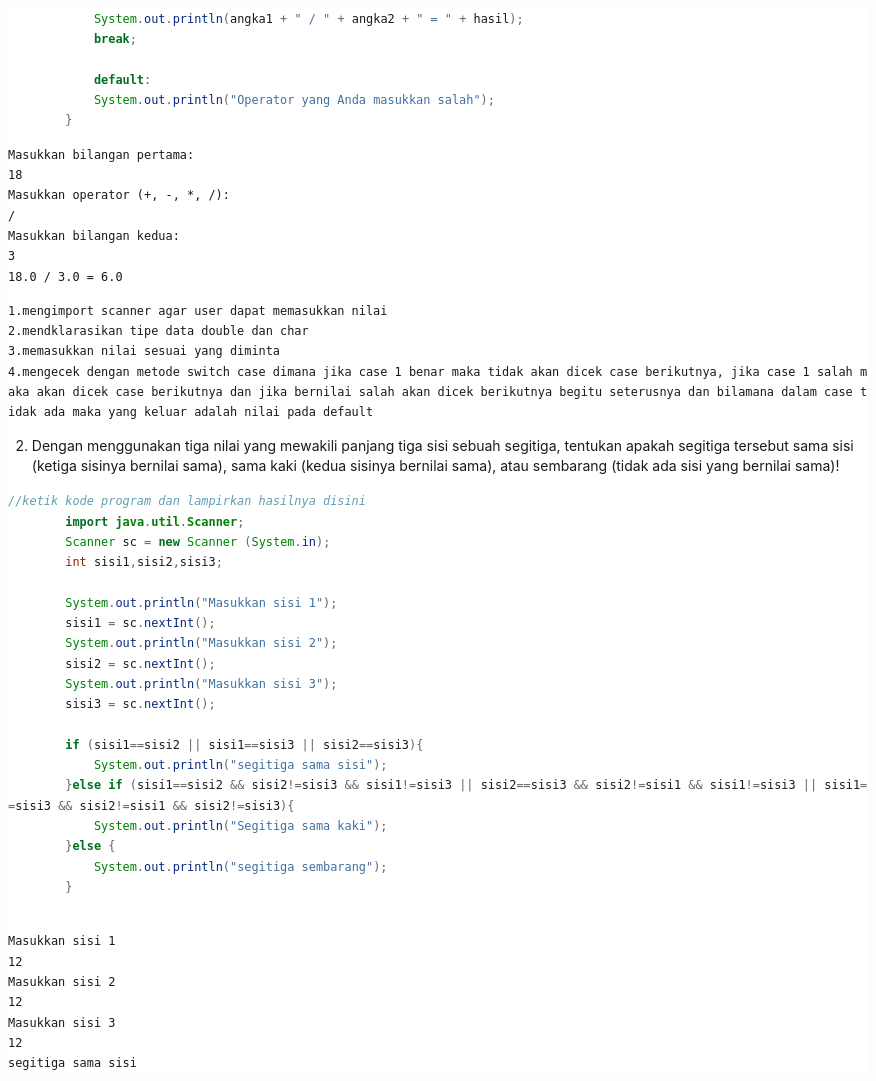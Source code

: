 ```Java
            System.out.println(angka1 + " / " + angka2 + " = " + hasil);
            break;
            
            default:
            System.out.println("Operator yang Anda masukkan salah");
        }


```
```
Masukkan bilangan pertama: 
18
Masukkan operator (+, -, *, /): 
/
Masukkan bilangan kedua: 
3
18.0 / 3.0 = 6.0
```
```
1.mengimport scanner agar user dapat memasukkan nilai
2.mendklarasikan tipe data double dan char
3.memasukkan nilai sesuai yang diminta
4.mengecek dengan metode switch case dimana jika case 1 benar maka tidak akan dicek case berikutnya, jika case 1 salah maka akan dicek case berikutnya dan jika bernilai salah akan dicek berikutnya begitu seterusnya dan bilamana dalam case tidak ada maka yang keluar adalah nilai pada default
```

2. Dengan menggunakan tiga nilai yang mewakili panjang tiga sisi sebuah segitiga, tentukan apakah segitiga tersebut sama sisi (ketiga sisinya bernilai sama), sama kaki (kedua sisinya bernilai sama), atau sembarang (tidak ada sisi yang bernilai sama)! 


```Java
//ketik kode program dan lampirkan hasilnya disini
        import java.util.Scanner;
        Scanner sc = new Scanner (System.in);
        int sisi1,sisi2,sisi3;

        System.out.println("Masukkan sisi 1");
        sisi1 = sc.nextInt();
        System.out.println("Masukkan sisi 2");
        sisi2 = sc.nextInt();
        System.out.println("Masukkan sisi 3");
        sisi3 = sc.nextInt();

        if (sisi1==sisi2 || sisi1==sisi3 || sisi2==sisi3){
            System.out.println("segitiga sama sisi");
        }else if (sisi1==sisi2 && sisi2!=sisi3 && sisi1!=sisi3 || sisi2==sisi3 && sisi2!=sisi1 && sisi1!=sisi3 || sisi1==sisi3 && sisi2!=sisi1 && sisi2!=sisi3){
            System.out.println("Segitiga sama kaki");
        }else {
            System.out.println("segitiga sembarang");
        }
        

```
```
Masukkan sisi 1
12
Masukkan sisi 2
12
Masukkan sisi 3
12
segitiga sama sisi
```
```
```